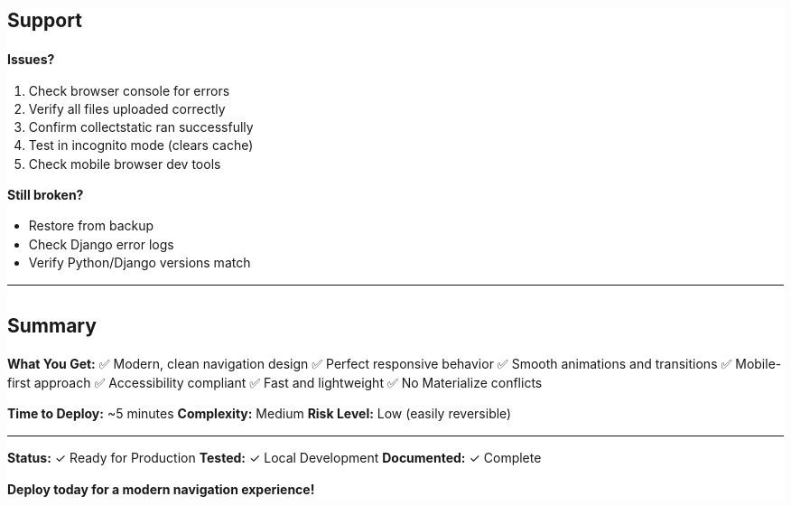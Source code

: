 ## Support

**Issues?**
1. Check browser console for errors
2. Verify all files uploaded correctly
3. Confirm collectstatic ran successfully
4. Test in incognito mode (clears cache)
5. Check mobile browser dev tools

**Still broken?**
- Restore from backup
- Check Django error logs
- Verify Python/Django versions match

---

## Summary

**What You Get:**
✅ Modern, clean navigation design
✅ Perfect responsive behavior
✅ Smooth animations and transitions
✅ Mobile-first approach
✅ Accessibility compliant
✅ Fast and lightweight
✅ No Materialize conflicts

**Time to Deploy:** ~5 minutes
**Complexity:** Medium
**Risk Level:** Low (easily reversible)

---

**Status:** ✓ Ready for Production
**Tested:** ✓ Local Development
**Documented:** ✓ Complete

**Deploy today for a modern navigation experience!**
